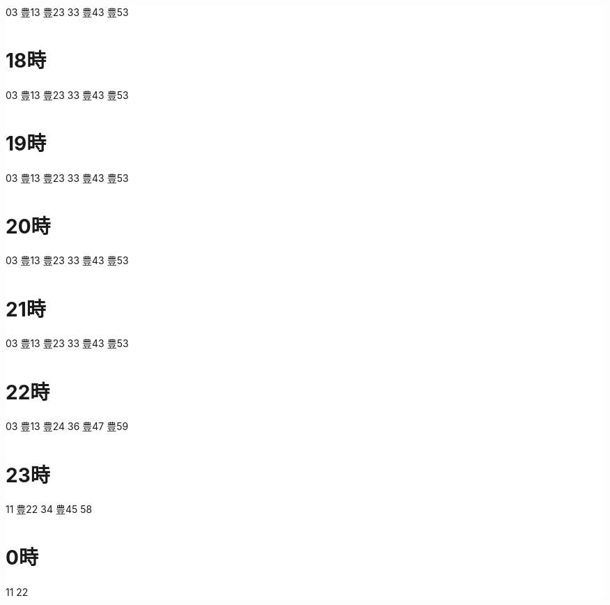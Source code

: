 03 豊13 豊23 33 豊43 豊53

# 18時

03 豊13 豊23 33 豊43 豊53

# 19時

03 豊13 豊23 33 豊43 豊53

# 20時

03 豊13 豊23 33 豊43 豊53

# 21時

03 豊13 豊23 33 豊43 豊53

# 22時

03 豊13 豊24 36 豊47 豊59

# 23時

11 豊22 34 豊45 58

# 0時

11 22
